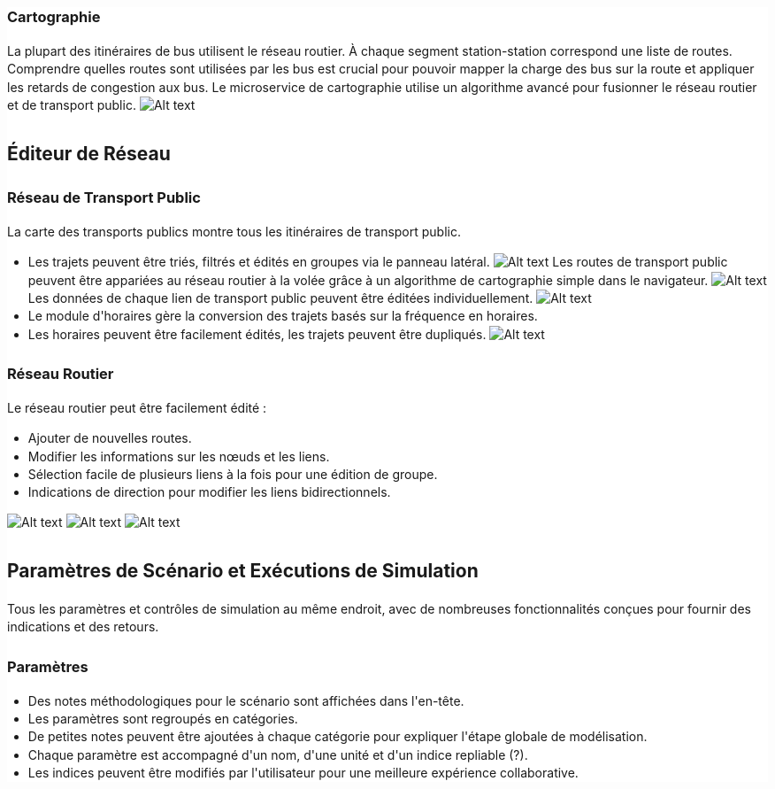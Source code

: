 ### Cartographie
La plupart des itinéraires de bus utilisent le réseau routier. À chaque segment station-station correspond une liste de routes. Comprendre quelles routes sont utilisées par les bus est crucial pour pouvoir mapper la charge des bus sur la route et appliquer les retards de congestion aux bus. Le microservice de cartographie utilise un algorithme avancé pour fusionner le réseau routier et de transport public.
![Alt text](/other/mapmatching.png)

## Éditeur de Réseau

### Réseau de Transport Public
La carte des transports publics montre tous les itinéraires de transport public.
* Les trajets peuvent être triés, filtrés et édités en groupes via le panneau latéral.
![Alt text](/network_editor/pt_network_map.png)
Les routes de transport public peuvent être appariées au réseau routier à la volée grâce à un algorithme de cartographie simple dans le navigateur.
![Alt text](/network_editor/front_mapmatching.png)
Les données de chaque lien de transport public peuvent être éditées individuellement.
![Alt text](/network_editor/front_mapmatching.png)
* Le module d'horaires gère la conversion des trajets basés sur la fréquence en horaires.
* Les horaires peuvent être facilement édités, les trajets peuvent être dupliqués.
![Alt text](/network_editor/timetable.png)

### Réseau Routier
Le réseau routier peut être facilement édité :
* Ajouter de nouvelles routes.
* Modifier les informations sur les nœuds et les liens.
* Sélection facile de plusieurs liens à la fois pour une édition de groupe.
* Indications de direction pour modifier les liens bidirectionnels.

![Alt text](/network_editor/road.png)
![Alt text](/network_editor/road_edit.png)
![Alt text](/network_editor/road_group_edit.png)

## Paramètres de Scénario et Exécutions de Simulation

Tous les paramètres et contrôles de simulation au même endroit, avec de nombreuses fonctionnalités conçues pour fournir des indications et des retours.

### Paramètres
* Des notes méthodologiques pour le scénario sont affichées dans l'en-tête.
* Les paramètres sont regroupés en catégories.
* De petites notes peuvent être ajoutées à chaque catégorie pour expliquer l'étape globale de modélisation.
* Chaque paramètre est accompagné d'un nom, d'une unité et d'un indice repliable (?).
* Les indices peuvent être modifiés par l'utilisateur pour une meilleure expérience collaborative.
